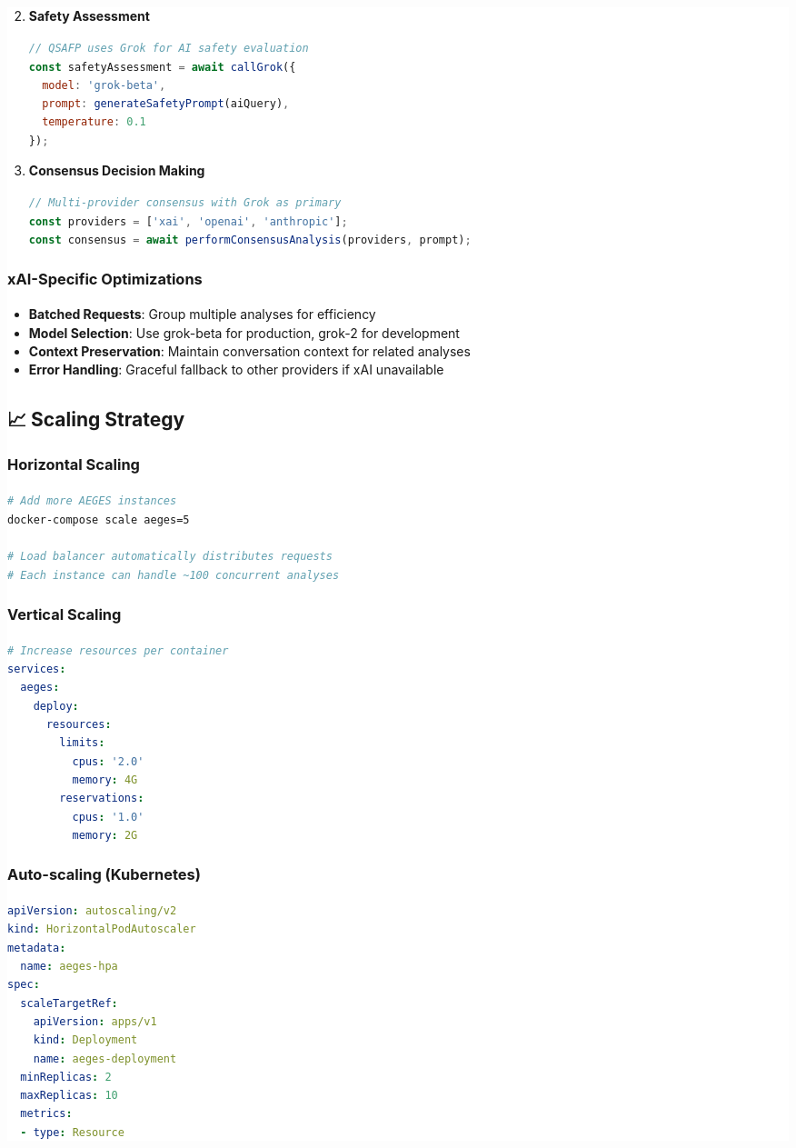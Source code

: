 2. **Safety Assessment**
   ```javascript
   // QSAFP uses Grok for AI safety evaluation
   const safetyAssessment = await callGrok({
     model: 'grok-beta', 
     prompt: generateSafetyPrompt(aiQuery),
     temperature: 0.1
   });
   ```

3. **Consensus Decision Making**
   ```javascript
   // Multi-provider consensus with Grok as primary
   const providers = ['xai', 'openai', 'anthropic'];
   const consensus = await performConsensusAnalysis(providers, prompt);
   ```

### xAI-Specific Optimizations

- **Batched Requests**: Group multiple analyses for efficiency
- **Model Selection**: Use grok-beta for production, grok-2 for development
- **Context Preservation**: Maintain conversation context for related analyses
- **Error Handling**: Graceful fallback to other providers if xAI unavailable

## 📈 Scaling Strategy

### Horizontal Scaling
```bash
# Add more AEGES instances
docker-compose scale aeges=5

# Load balancer automatically distributes requests
# Each instance can handle ~100 concurrent analyses
```

### Vertical Scaling
```yaml
# Increase resources per container
services:
  aeges:
    deploy:
      resources:
        limits:
          cpus: '2.0'
          memory: 4G
        reservations:
          cpus: '1.0'
          memory: 2G
```

### Auto-scaling (Kubernetes)
```yaml
apiVersion: autoscaling/v2
kind: HorizontalPodAutoscaler
metadata:
  name: aeges-hpa
spec:
  scaleTargetRef:
    apiVersion: apps/v1
    kind: Deployment
    name: aeges-deployment
  minReplicas: 2
  maxReplicas: 10
  metrics:
  - type: Resource
```